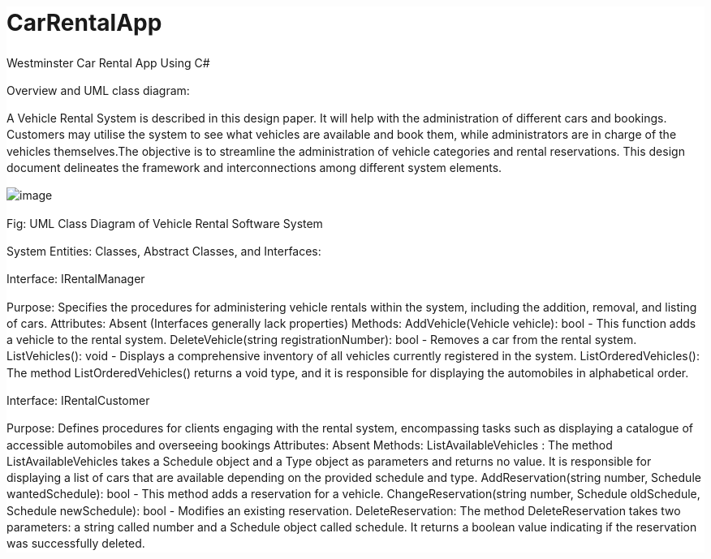 # CarRentalApp
Westminster Car Rental App Using C#

Overview and UML class diagram:

A Vehicle Rental System is described in this design paper. It will help with the administration of different cars and bookings. Customers may utilise the system to see what vehicles are available and book them, while administrators are in charge of the vehicles themselves.The objective is to streamline the administration of vehicle categories and rental reservations. This design document delineates the framework and interconnections among different system elements.



<img width="527" alt="image" src="https://github.com/FORHAD-REZA1996/CarRentalApp/assets/54482125/771837cb-e73e-4b5d-baa5-b346d7f801fb">


 



Fig: UML Class Diagram of Vehicle Rental Software System









System Entities: Classes, Abstract Classes, and Interfaces:

Interface: IRentalManager

Purpose: Specifies the procedures for administering vehicle rentals within the system, including the addition, removal, and listing of cars.
Attributes: Absent (Interfaces generally lack properties)
Methods:
AddVehicle(Vehicle vehicle): bool - This function adds a vehicle to the rental system.
DeleteVehicle(string registrationNumber): bool - Removes a car from the rental system.
ListVehicles(): void - Displays a comprehensive inventory of all vehicles currently registered in the system.
ListOrderedVehicles(): The method ListOrderedVehicles() returns a void type, and it is responsible for displaying the automobiles in alphabetical order.

Interface: IRentalCustomer

Purpose: Defines procedures for clients engaging with the rental system, encompassing tasks such as displaying a catalogue of accessible automobiles and overseeing bookings
Attributes: Absent
Methods:
ListAvailableVehicles : The method ListAvailableVehicles takes a Schedule object and a Type object as parameters and returns no value. It is responsible for displaying a list of cars that are available depending on the provided schedule and type.
AddReservation(string number, Schedule wantedSchedule): bool - This method adds a reservation for a vehicle.
ChangeReservation(string number, Schedule oldSchedule, Schedule newSchedule): bool - Modifies an existing reservation.
DeleteReservation: The method DeleteReservation takes two parameters: a string called number and a Schedule object called schedule. It returns a boolean value indicating if the reservation was successfully deleted.
